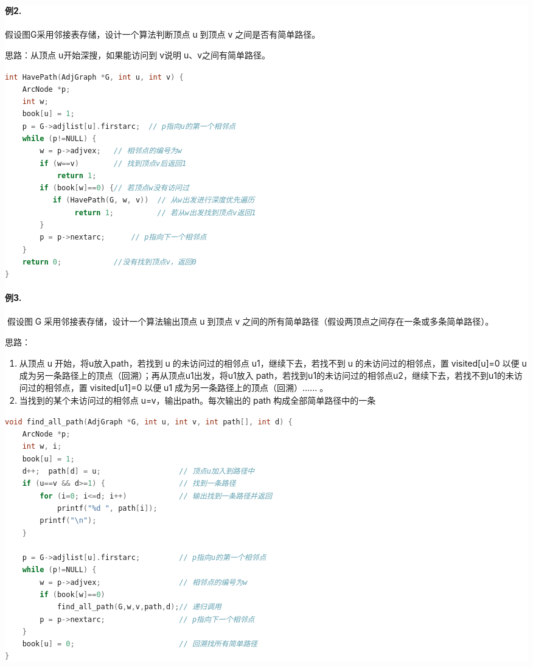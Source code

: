 



#### 例2.

假设图G采用邻接表存储，设计一个算法判断顶点 u 到顶点 v 之间是否有简单路径。



思路：从顶点 u开始深搜，如果能访问到 v说明 u、v之间有简单路径。

```c
int HavePath(AdjGraph *G, int u, int v) {
    ArcNode *p;
    int w;
    book[u] = 1;
    p = G->adjlist[u].firstarc;  // p指向u的第一个相邻点
    while (p!=NULL) {
        w = p->adjvex;	 // 相邻点的编号为w
        if (w==v)		 // 找到顶点v后返回1
            return 1;
        if (book[w]==0) {// 若顶点w没有访问过
           if (HavePath(G, w, v))  // 从w出发进行深度优先遍历
                return 1;	 	   // 若从w出发找到顶点v返回1
        }
        p = p->nextarc;		 // p指向下一个相邻点
    }
    return 0;			 //没有找到顶点v，返回0
}
```





#### 例3.

​		假设图 G 采用邻接表存储，设计一个算法输出顶点 u 到顶点 v 之间的所有简单路径（假设两顶点之间存在一条或多条简单路径）。



思路：

1. 从顶点 u 开始，将u放入path，若找到 u 的未访问过的相邻点 u1，继续下去，若找不到 u 的未访问过的相邻点，置 visited[u]=0 以便 u 成为另一条路径上的顶点（回溯）；再从顶点u1出发，将u1放入 path，若找到u1的未访问过的相邻点u2，继续下去，若找不到u1的未访问过的相邻点，置 visited[u1]=0 以便 u1 成为另一条路径上的顶点（回溯）...... 。
2. 当找到的某个未访问过的相邻点 u=v，输出path。每次输出的 path 构成全部简单路径中的一条

```c
void find_all_path(AdjGraph *G, int u, int v, int path[], int d) {
	ArcNode *p;
    int w, i;
    book[u] = 1;
    d++;  path[d] = u;					// 顶点u加入到路径中
    if (u==v && d>=1) {				    // 找到一条路径
        for (i=0; i<=d; i++)			// 输出找到一条路径并返回
            printf("%d ", path[i]);
        printf("\n");
    }

    p = G->adjlist[u].firstarc;			// p指向u的第一个相邻点
    while (p!=NULL) {
    	w = p->adjvex;					// 相邻点的编号为w
        if (book[w]==0)
            find_all_path(G,w,v,path,d);// 递归调用
        p = p->nextarc;					// p指向下一个相邻点
    }
    book[u] = 0;						// 回溯找所有简单路径
}
```
